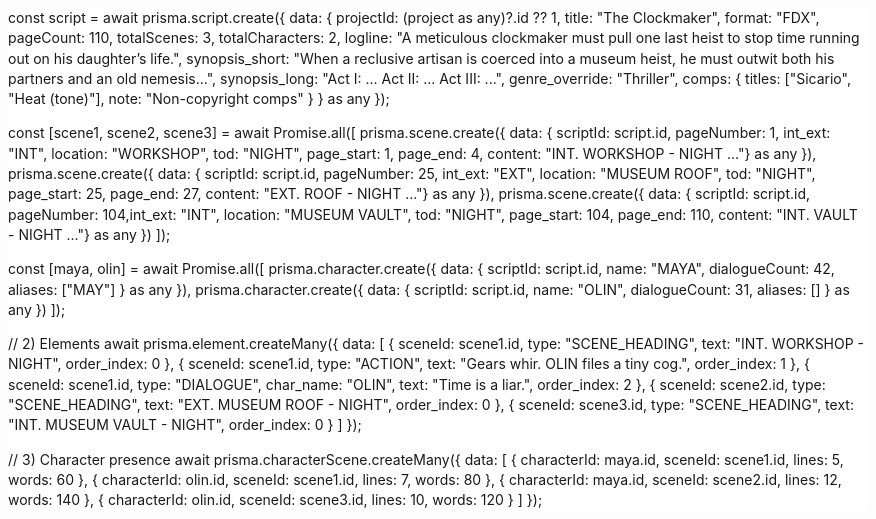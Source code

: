   const script = await prisma.script.create({
    data: {
      projectId: (project as any)?.id ?? 1,
      title: "The Clockmaker",
      format: "FDX",
      pageCount: 110,
      totalScenes: 3,
      totalCharacters: 2,
      logline: "A meticulous clockmaker must pull one last heist to stop time running out on his daughter’s life.",
      synopsis_short: "When a reclusive artisan is coerced into a museum heist, he must outwit both his partners and an old nemesis...",
      synopsis_long: "Act I: ... Act II: ... Act III: ...",
      genre_override: "Thriller",
      comps: { titles: ["Sicario", "Heat (tone)"], note: "Non-copyright comps" }
    } as any
  });

  const [scene1, scene2, scene3] = await Promise.all([
    prisma.scene.create({ data: { scriptId: script.id, pageNumber: 1,  int_ext: "INT", location: "WORKSHOP", tod: "NIGHT", page_start: 1, page_end: 4, content: "INT. WORKSHOP - NIGHT ..."} as any }),
    prisma.scene.create({ data: { scriptId: script.id, pageNumber: 25, int_ext: "EXT", location: "MUSEUM ROOF", tod: "NIGHT", page_start: 25, page_end: 27, content: "EXT. ROOF - NIGHT ..."} as any }),
    prisma.scene.create({ data: { scriptId: script.id, pageNumber: 104,int_ext: "INT", location: "MUSEUM VAULT", tod: "NIGHT", page_start: 104, page_end: 110, content: "INT. VAULT - NIGHT ..."} as any })
  ]);

  const [maya, olin] = await Promise.all([
    prisma.character.create({ data: { scriptId: script.id, name: "MAYA", dialogueCount: 42, aliases: ["MAY"] } as any }),
    prisma.character.create({ data: { scriptId: script.id, name: "OLIN", dialogueCount: 31, aliases: [] } as any })
  ]);

  // 2) Elements
  await prisma.element.createMany({
    data: [
      { sceneId: scene1.id, type: "SCENE_HEADING", text: "INT. WORKSHOP - NIGHT", order_index: 0 },
      { sceneId: scene1.id, type: "ACTION", text: "Gears whir. OLIN files a tiny cog.", order_index: 1 },
      { sceneId: scene1.id, type: "DIALOGUE", char_name: "OLIN", text: "Time is a liar.", order_index: 2 },
      { sceneId: scene2.id, type: "SCENE_HEADING", text: "EXT. MUSEUM ROOF - NIGHT", order_index: 0 },
      { sceneId: scene3.id, type: "SCENE_HEADING", text: "INT. MUSEUM VAULT - NIGHT", order_index: 0 }
    ]
  });

  // 3) Character presence
  await prisma.characterScene.createMany({
    data: [
      { characterId: maya.id, sceneId: scene1.id, lines: 5,  words: 60 },
      { characterId: olin.id, sceneId: scene1.id, lines: 7,  words: 80 },
      { characterId: maya.id, sceneId: scene2.id, lines: 12, words: 140 },
      { characterId: olin.id, sceneId: scene3.id, lines: 10, words: 120 }
    ]
  });
